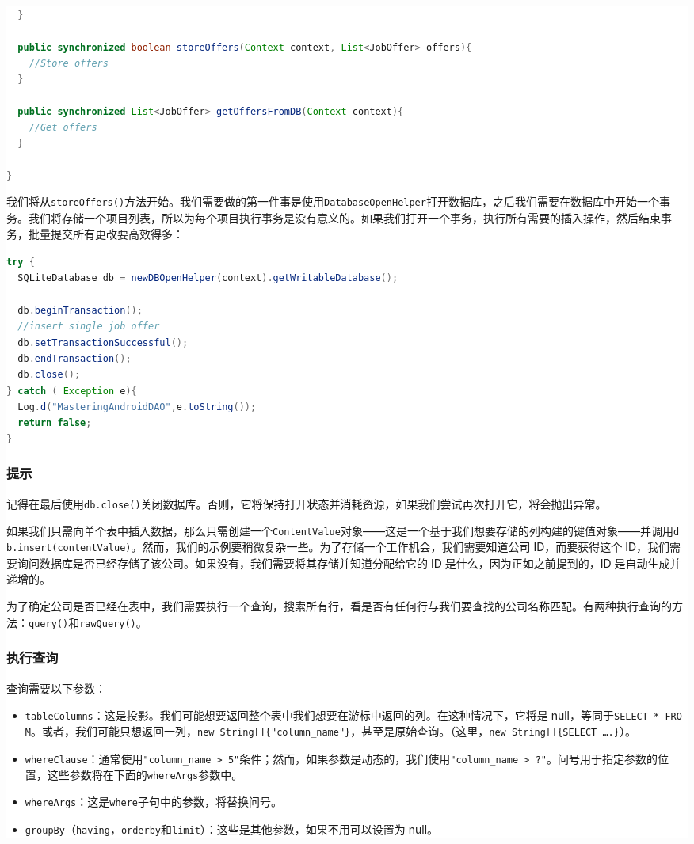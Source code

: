 ```java
  }

  public synchronized boolean storeOffers(Context context, List<JobOffer> offers){
    //Store offers
  }

  public synchronized List<JobOffer> getOffersFromDB(Context context){
    //Get offers
  }

}
```

我们将从`storeOffers()`方法开始。我们需要做的第一件事是使用`DatabaseOpenHelper`打开数据库，之后我们需要在数据库中开始一个事务。我们将存储一个项目列表，所以为每个项目执行事务是没有意义的。如果我们打开一个事务，执行所有需要的插入操作，然后结束事务，批量提交所有更改要高效得多：

```java
try {
  SQLiteDatabase db = newDBOpenHelper(context).getWritableDatabase();

  db.beginTransaction();
  //insert single job offer
  db.setTransactionSuccessful();
  db.endTransaction();
  db.close();
} catch ( Exception e){
  Log.d("MasteringAndroidDAO",e.toString());
  return false;
}
```

### 提示

记得在最后使用`db.close()`关闭数据库。否则，它将保持打开状态并消耗资源，如果我们尝试再次打开它，将会抛出异常。

如果我们只需向单个表中插入数据，那么只需创建一个`ContentValue`对象——这是一个基于我们想要存储的列构建的键值对象——并调用`db.insert(contentValue)`。然而，我们的示例要稍微复杂一些。为了存储一个工作机会，我们需要知道公司 ID，而要获得这个 ID，我们需要询问数据库是否已经存储了该公司。如果没有，我们需要将其存储并知道分配给它的 ID 是什么，因为正如之前提到的，ID 是自动生成并递增的。

为了确定公司是否已经在表中，我们需要执行一个查询，搜索所有行，看是否有任何行与我们要查找的公司名称匹配。有两种执行查询的方法：`query()`和`rawQuery()`。

### 执行查询

查询需要以下参数：

+   `tableColumns`：这是投影。我们可能想要返回整个表中我们想要在游标中返回的列。在这种情况下，它将是 null，等同于`SELECT * FROM`。或者，我们可能只想返回一列，`new String[]{"column_name"}`，甚至是原始查询。（这里，`new String[]{SELECT ….}`）。

+   `whereClause`：通常使用`"column_name > 5"`条件；然而，如果参数是动态的，我们使用`"column_name > ?"`。问号用于指定参数的位置，这些参数将在下面的`whereArgs`参数中。

+   `whereArgs`：这是`where`子句中的参数，将替换问号。

+   `groupBy`（`having`，`orderby`和`limit`）：这些是其他参数，如果不用可以设置为 null。
